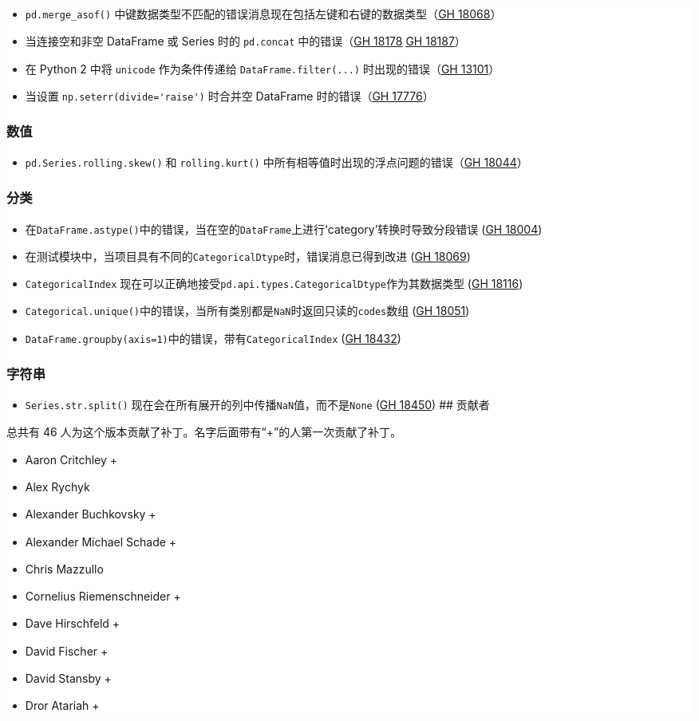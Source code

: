 +   `pd.merge_asof()` 中键数据类型不匹配的错误消息现在包括左键和右键的数据类型（[GH 18068](https://github.com/pandas-dev/pandas/issues/18068)）

+   当连接空和非空 DataFrame 或 Series 时的 `pd.concat` 中的错误（[GH 18178](https://github.com/pandas-dev/pandas/issues/18178) [GH 18187](https://github.com/pandas-dev/pandas/issues/18187)）

+   在 Python 2 中将 `unicode` 作为条件传递给 `DataFrame.filter(...)` 时出现的错误（[GH 13101](https://github.com/pandas-dev/pandas/issues/13101)）

+   当设置 `np.seterr(divide='raise')` 时合并空 DataFrame 时的错误（[GH 17776](https://github.com/pandas-dev/pandas/issues/17776)）

### 数值

+   `pd.Series.rolling.skew()` 和 `rolling.kurt()` 中所有相等值时出现的浮点问题的错误（[GH 18044](https://github.com/pandas-dev/pandas/issues/18044)）

### 分类

+   在`DataFrame.astype()`中的错误，当在空的`DataFrame`上进行‘category’转换时导致分段错误 ([GH 18004](https://github.com/pandas-dev/pandas/issues/18004))

+   在测试模块中，当项目具有不同的`CategoricalDtype`时，错误消息已得到改进 ([GH 18069](https://github.com/pandas-dev/pandas/issues/18069))

+   `CategoricalIndex` 现在可以正确地接受`pd.api.types.CategoricalDtype`作为其数据类型 ([GH 18116](https://github.com/pandas-dev/pandas/issues/18116))

+   `Categorical.unique()`中的错误，当所有类别都是`NaN`时返回只读的`codes`数组 ([GH 18051](https://github.com/pandas-dev/pandas/issues/18051))

+   `DataFrame.groupby(axis=1)`中的错误，带有`CategoricalIndex` ([GH 18432](https://github.com/pandas-dev/pandas/issues/18432))

### 字符串

+   `Series.str.split()` 现在会在所有展开的列中传播`NaN`值，而不是`None` ([GH 18450](https://github.com/pandas-dev/pandas/issues/18450))  ## 贡献者

总共有 46 人为这个版本贡献了补丁。名字后面带有“+”的人第一次贡献了补丁。

+   Aaron Critchley +

+   Alex Rychyk

+   Alexander Buchkovsky +

+   Alexander Michael Schade +

+   Chris Mazzullo

+   Cornelius Riemenschneider +

+   Dave Hirschfeld +

+   David Fischer +

+   David Stansby +

+   Dror Atariah +
